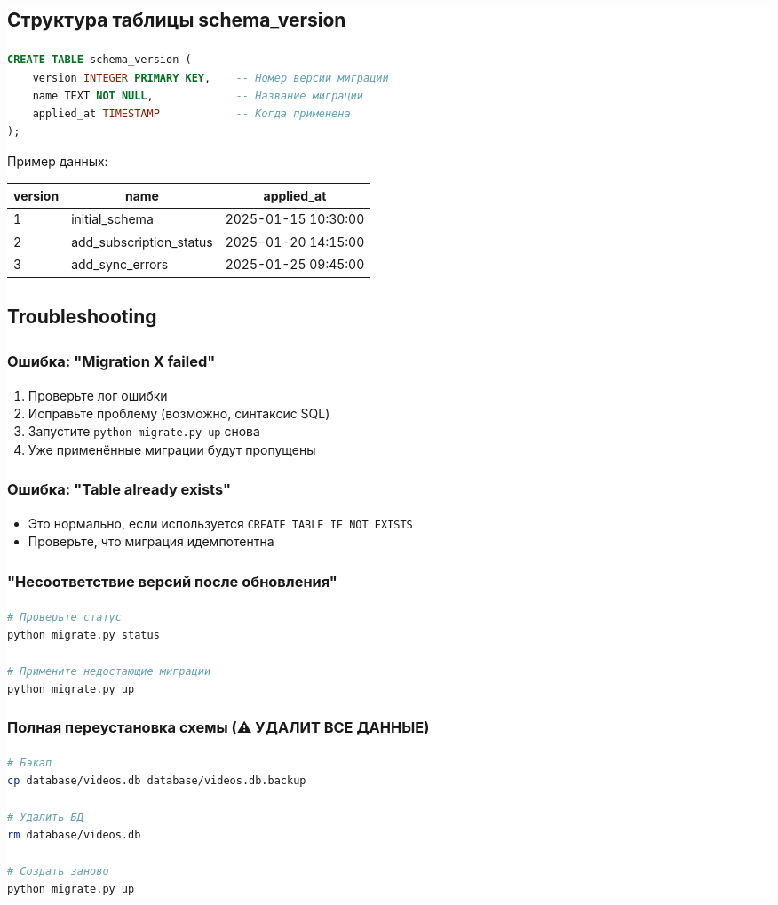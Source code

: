 ## Структура таблицы schema_version

```sql
CREATE TABLE schema_version (
    version INTEGER PRIMARY KEY,    -- Номер версии миграции
    name TEXT NOT NULL,             -- Название миграции
    applied_at TIMESTAMP            -- Когда применена
);
```

Пример данных:

| version | name | applied_at |
|---------|------|------------|
| 1 | initial_schema | 2025-01-15 10:30:00 |
| 2 | add_subscription_status | 2025-01-20 14:15:00 |
| 3 | add_sync_errors | 2025-01-25 09:45:00 |

## Troubleshooting

### Ошибка: "Migration X failed"

1. Проверьте лог ошибки
2. Исправьте проблему (возможно, синтаксис SQL)
3. Запустите `python migrate.py up` снова
4. Уже применённые миграции будут пропущены

### Ошибка: "Table already exists"

- Это нормально, если используется `CREATE TABLE IF NOT EXISTS`
- Проверьте, что миграция идемпотентна

### "Несоответствие версий после обновления"

```bash
# Проверьте статус
python migrate.py status

# Примените недостающие миграции
python migrate.py up
```

### Полная переустановка схемы (⚠️ УДАЛИТ ВСЕ ДАННЫЕ)

```bash
# Бэкап
cp database/videos.db database/videos.db.backup

# Удалить БД
rm database/videos.db

# Создать заново
python migrate.py up
```
